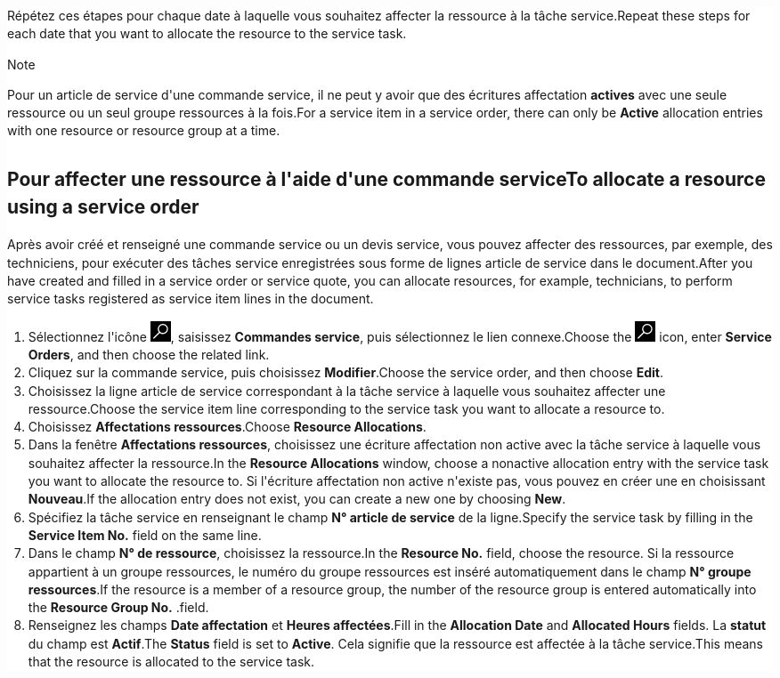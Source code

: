  <span data-ttu-id="6b651-139">Répétez ces étapes pour chaque date à laquelle vous souhaitez affecter la ressource à la tâche service.</span><span class="sxs-lookup"><span data-stu-id="6b651-139">Repeat these steps for each date that you want to allocate the resource to the service task.</span></span>  

> [!NOTE]  
>  <span data-ttu-id="6b651-140">Pour un article de service d'une commande service, il ne peut y avoir que des écritures affectation **actives** avec une seule ressource ou un seul groupe ressources à la fois.</span><span class="sxs-lookup"><span data-stu-id="6b651-140">For a service item in a service order, there can only be **Active** allocation entries with one resource or resource group at a time.</span></span>  

## <a name="to-allocate-a-resource-using-a-service-order"></a><span data-ttu-id="6b651-141">Pour affecter une ressource à l'aide d'une commande service</span><span class="sxs-lookup"><span data-stu-id="6b651-141">To allocate a resource using a service order</span></span>  
<span data-ttu-id="6b651-142">Après avoir créé et renseigné une commande service ou un devis service, vous pouvez affecter des ressources, par exemple, des techniciens, pour exécuter des tâches service enregistrées sous forme de lignes article de service dans le document.</span><span class="sxs-lookup"><span data-stu-id="6b651-142">After you have created and filled in a service order or service quote, you can allocate resources, for example, technicians, to perform service tasks registered as service item lines in the document.</span></span>  

1. <span data-ttu-id="6b651-143">Sélectionnez l'icône ![Page ou état pour la recherche](media/ui-search/search_small.png "Page ou état pour la recherche"), saisissez **Commandes service**, puis sélectionnez le lien connexe.</span><span class="sxs-lookup"><span data-stu-id="6b651-143">Choose the ![Search for Page or Report](media/ui-search/search_small.png "Search for Page or Report icon") icon, enter **Service Orders**, and then choose the related link.</span></span>  
2. <span data-ttu-id="6b651-144">Cliquez sur la commande service, puis choisissez **Modifier**.</span><span class="sxs-lookup"><span data-stu-id="6b651-144">Choose the service order, and then choose **Edit**.</span></span>  
3. <span data-ttu-id="6b651-145">Choisissez la ligne article de service correspondant à la tâche service à laquelle vous souhaitez affecter une ressource.</span><span class="sxs-lookup"><span data-stu-id="6b651-145">Choose the service item line corresponding to the service task you want to allocate a resource to.</span></span>  
4. <span data-ttu-id="6b651-146">Choisissez **Affectations ressources**.</span><span class="sxs-lookup"><span data-stu-id="6b651-146">Choose **Resource Allocations**.</span></span>
5. <span data-ttu-id="6b651-147">Dans la fenêtre **Affectations ressources**, choisissez une écriture affectation non active avec la tâche service à laquelle vous souhaitez affecter la ressource.</span><span class="sxs-lookup"><span data-stu-id="6b651-147">In the **Resource Allocations** window, choose a nonactive allocation entry with the service task you want to allocate the resource to.</span></span> <span data-ttu-id="6b651-148">Si l'écriture affectation non active n'existe pas, vous pouvez en créer une en choisissant **Nouveau**.</span><span class="sxs-lookup"><span data-stu-id="6b651-148">If the allocation entry does not exist, you can create a new one by choosing **New**.</span></span>  
7. <span data-ttu-id="6b651-149">Spécifiez la tâche service en renseignant le champ **N° article de service** de la ligne.</span><span class="sxs-lookup"><span data-stu-id="6b651-149">Specify the service task by filling in the **Service Item No.** field on the same line.</span></span>  
8. <span data-ttu-id="6b651-150">Dans le champ **N° de ressource**, choisissez la ressource.</span><span class="sxs-lookup"><span data-stu-id="6b651-150">In the **Resource No.** field, choose the resource.</span></span> <span data-ttu-id="6b651-151">Si la ressource appartient à un groupe ressources, le numéro du groupe ressources est inséré automatiquement dans le champ **N° groupe ressources**.</span><span class="sxs-lookup"><span data-stu-id="6b651-151">If the resource is a member of a resource group, the number of the resource group is entered automatically into the **Resource Group No.**</span></span> <span data-ttu-id="6b651-152">.</span><span class="sxs-lookup"><span data-stu-id="6b651-152">field.</span></span>  
9. <span data-ttu-id="6b651-153">Renseignez les champs **Date affectation** et **Heures affectées**.</span><span class="sxs-lookup"><span data-stu-id="6b651-153">Fill in the **Allocation Date** and **Allocated Hours** fields.</span></span> <span data-ttu-id="6b651-154">La **statut** du champ est **Actif**.</span><span class="sxs-lookup"><span data-stu-id="6b651-154">The **Status** field is set to **Active**.</span></span> <span data-ttu-id="6b651-155">Cela signifie que la ressource est affectée à la tâche service.</span><span class="sxs-lookup"><span data-stu-id="6b651-155">This means that the resource is allocated to the service task.</span></span>  